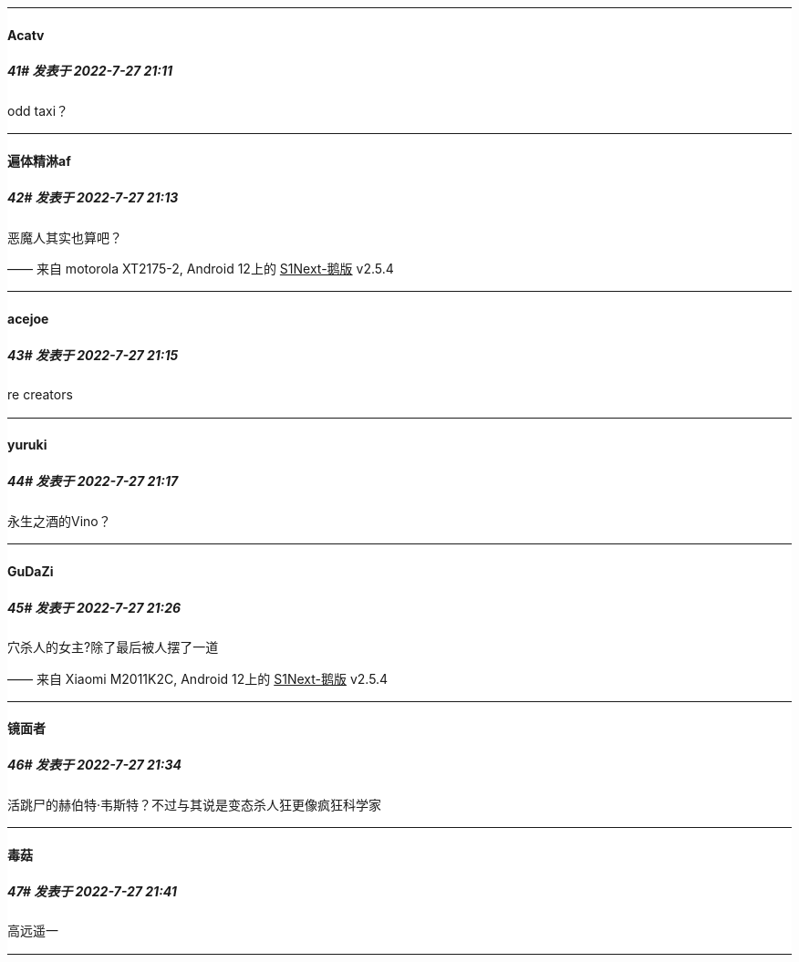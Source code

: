 *****

####  Acatv  
##### 41#       发表于 2022-7-27 21:11

odd taxi？

*****

####  遍体精淋af  
##### 42#       发表于 2022-7-27 21:13

恶魔人其实也算吧？

—— 来自 motorola XT2175-2, Android 12上的 [S1Next-鹅版](https://github.com/ykrank/S1-Next/releases) v2.5.4

*****

####  acejoe  
##### 43#       发表于 2022-7-27 21:15

re creators

*****

####  yuruki  
##### 44#       发表于 2022-7-27 21:17

永生之酒的Vino？

*****

####  GuDaZi  
##### 45#       发表于 2022-7-27 21:26

穴杀人的女主?除了最后被人摆了一道

—— 来自 Xiaomi M2011K2C, Android 12上的 [S1Next-鹅版](https://github.com/ykrank/S1-Next/releases) v2.5.4

*****

####  镜面者  
##### 46#       发表于 2022-7-27 21:34

活跳尸的赫伯特·韦斯特？不过与其说是变态杀人狂更像疯狂科学家

*****

####  毒菇  
##### 47#       发表于 2022-7-27 21:41

高远遥一

*****

